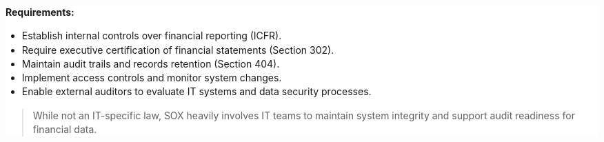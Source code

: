 **Requirements:**

- Establish internal controls over financial reporting (ICFR).
- Require executive certification of financial statements (Section 302).
- Maintain audit trails and records retention (Section 404).
- Implement access controls and monitor system changes.
- Enable external auditors to evaluate IT systems and data security processes.

> While not an IT-specific law, SOX heavily involves IT teams to maintain system integrity and support audit readiness for financial data.